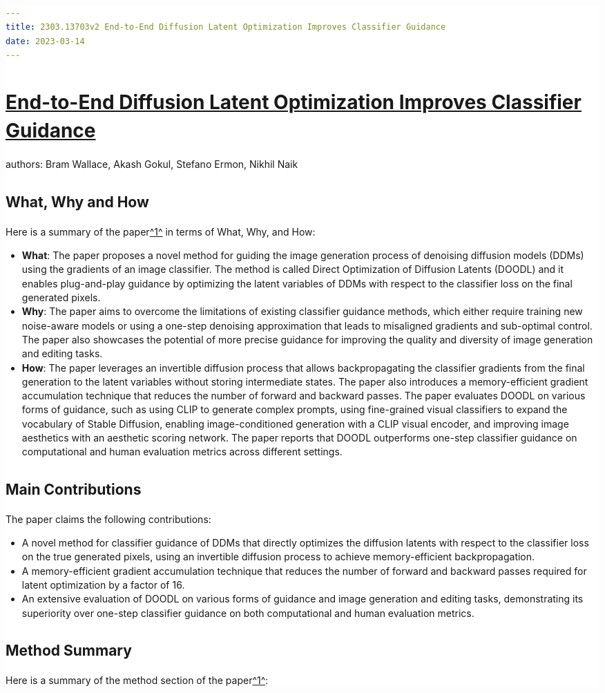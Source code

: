```yaml
---
title: 2303.13703v2 End-to-End Diffusion Latent Optimization Improves Classifier Guidance
date: 2023-03-14
---
```


# [End-to-End Diffusion Latent Optimization Improves Classifier Guidance](http://arxiv.org/abs/2303.13703v2)

authors: Bram Wallace, Akash Gokul, Stefano Ermon, Nikhil Naik


## What, Why and How

[1]: https://arxiv.org/pdf/2303.13703v2.pdf "arXiv:2303.13703v2 [cs.CV] 31 May 2023"
[2]: https://arxiv.org/abs/2303.13703 "[2303.13703] End-to-End Diffusion Latent Optimization Improves ..."
[3]: http://arxiv-export2.library.cornell.edu/abs/2303.13703v2 "[2303.13703v2] End-to-End Diffusion Latent Optimization Improves ..."

Here is a summary of the paper[^1^][1] in terms of What, Why, and How:

- **What**: The paper proposes a novel method for guiding the image generation process of denoising diffusion models (DDMs) using the gradients of an image classifier. The method is called Direct Optimization of Diffusion Latents (DOODL) and it enables plug-and-play guidance by optimizing the latent variables of DDMs with respect to the classifier loss on the final generated pixels.
- **Why**: The paper aims to overcome the limitations of existing classifier guidance methods, which either require training new noise-aware models or using a one-step denoising approximation that leads to misaligned gradients and sub-optimal control. The paper also showcases the potential of more precise guidance for improving the quality and diversity of image generation and editing tasks.
- **How**: The paper leverages an invertible diffusion process that allows backpropagating the classifier gradients from the final generation to the latent variables without storing intermediate states. The paper also introduces a memory-efficient gradient accumulation technique that reduces the number of forward and backward passes. The paper evaluates DOODL on various forms of guidance, such as using CLIP to generate complex prompts, using fine-grained visual classifiers to expand the vocabulary of Stable Diffusion, enabling image-conditioned generation with a CLIP visual encoder, and improving image aesthetics with an aesthetic scoring network. The paper reports that DOODL outperforms one-step classifier guidance on computational and human evaluation metrics across different settings.

## Main Contributions

The paper claims the following contributions:

- A novel method for classifier guidance of DDMs that directly optimizes the diffusion latents with respect to the classifier loss on the true generated pixels, using an invertible diffusion process to achieve memory-efficient backpropagation.
- A memory-efficient gradient accumulation technique that reduces the number of forward and backward passes required for latent optimization by a factor of 16.
- An extensive evaluation of DOODL on various forms of guidance and image generation and editing tasks, demonstrating its superiority over one-step classifier guidance on both computational and human evaluation metrics.

## Method Summary

[1]: https://arxiv.org/pdf/2303.13703v2.pdf "arXiv:2303.13703v2 [cs.CV] 31 May 2023"
[2]: https://arxiv.org/abs/2303.13703 "[2303.13703] End-to-End Diffusion Latent Optimization Improves ..."
[3]: http://arxiv-export2.library.cornell.edu/abs/2303.13703v2 "[2303.13703v2] End-to-End Diffusion Latent Optimization Improves ..."

Here is a summary of the method section of the paper[^1^][1]:
